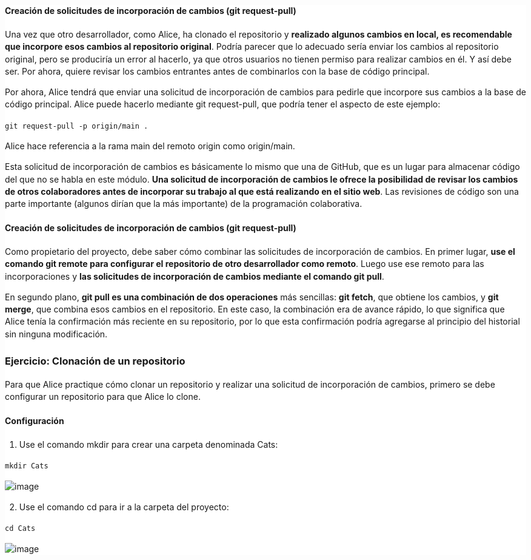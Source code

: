 #### Creación de solicitudes de incorporación de cambios (git request-pull)

Una vez que otro desarrollador, como Alice, ha clonado el repositorio y **realizado algunos cambios en local, es recomendable que incorpore esos cambios al repositorio original**. Podría parecer que lo adecuado sería enviar los cambios al repositorio original, pero se produciría un error al hacerlo, ya que otros usuarios no tienen permiso para realizar cambios en él. Y así debe ser. Por ahora, quiere revisar los cambios entrantes antes de combinarlos con la base de código principal.

Por ahora, Alice tendrá que enviar una solicitud de incorporación de cambios para pedirle que incorpore sus cambios a la base de código principal. Alice puede hacerlo mediante git request-pull, que podría tener el aspecto de este ejemplo:

````
git request-pull -p origin/main .
````

Alice hace referencia a la rama main del remoto origin como origin/main.

Esta solicitud de incorporación de cambios es básicamente lo mismo que una de GitHub, que es un lugar para almacenar código del que no se habla en este módulo. **Una solicitud de incorporación de cambios le ofrece la posibilidad de revisar los cambios de otros colaboradores antes de incorporar su trabajo al que está realizando en el sitio web**. Las revisiones de código son una parte importante (algunos dirían que la más importante) de la programación colaborativa.

#### Creación de solicitudes de incorporación de cambios (git request-pull)

Como propietario del proyecto, debe saber cómo combinar las solicitudes de incorporación de cambios. En primer lugar, **use el comando git remote para configurar el repositorio de otro desarrollador como remoto**. Luego use ese remoto para las incorporaciones y **las solicitudes de incorporación de cambios mediante el comando git pull**.

En segundo plano, **git pull es una combinación de dos operaciones** más sencillas: **git fetch**, que obtiene los cambios, y **git merge**, que combina esos cambios en el repositorio. En este caso, la combinación era de avance rápido, lo que significa que Alice tenía la confirmación más reciente en su repositorio, por lo que esta confirmación podría agregarse al principio del historial sin ninguna modificación.

### Ejercicio: Clonación de un repositorio

Para que Alice practique cómo clonar un repositorio y realizar una solicitud de incorporación de cambios, primero se debe configurar un repositorio para que Alice lo clone.

#### Configuración

1. Use el comando mkdir para crear una carpeta denominada Cats:

````
mkdir Cats
````
![image](https://github.com/shimadasoftware/Learning-Git-and-GitHub/assets/73977456/d0b074c4-652d-4098-92ed-f6be2ec3b93b)

2. Use el comando cd para ir a la carpeta del proyecto:

````
cd Cats
````
![image](https://github.com/shimadasoftware/Learning-Git-and-GitHub/assets/73977456/d8737ba4-3d95-4489-9e6c-2557a165defb)
